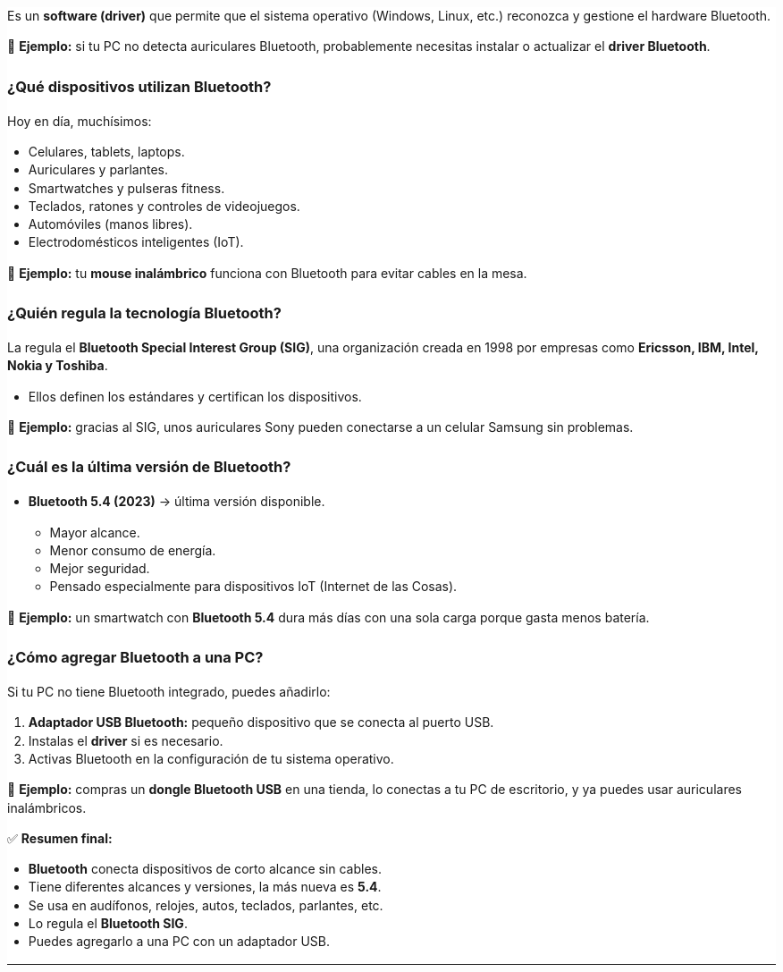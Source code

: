 Es un **software (driver)** que permite que el sistema operativo (Windows, Linux, etc.) reconozca y gestione el hardware Bluetooth.

📌 **Ejemplo:** si tu PC no detecta auriculares Bluetooth, probablemente necesitas instalar o actualizar el **driver Bluetooth**.

### ¿Qué dispositivos utilizan Bluetooth?

Hoy en día, muchísimos:

- Celulares, tablets, laptops.
- Auriculares y parlantes.
- Smartwatches y pulseras fitness.
- Teclados, ratones y controles de videojuegos.
- Automóviles (manos libres).
- Electrodomésticos inteligentes (IoT).

📌 **Ejemplo:** tu **mouse inalámbrico** funciona con Bluetooth para evitar cables en la mesa.

### ¿Quién regula la tecnología Bluetooth?

La regula el **Bluetooth Special Interest Group (SIG)**, una organización creada en 1998 por empresas como **Ericsson, IBM, Intel, Nokia y Toshiba**.

- Ellos definen los estándares y certifican los dispositivos.

📌 **Ejemplo:** gracias al SIG, unos auriculares Sony pueden conectarse a un celular Samsung sin problemas.

### ¿Cuál es la última versión de Bluetooth?

- **Bluetooth 5.4 (2023)** → última versión disponible.

  - Mayor alcance.
  - Menor consumo de energía.
  - Mejor seguridad.
  - Pensado especialmente para dispositivos IoT (Internet de las Cosas).

📌 **Ejemplo:** un smartwatch con **Bluetooth 5.4** dura más días con una sola carga porque gasta menos batería.

### ¿Cómo agregar Bluetooth a una PC?

Si tu PC no tiene Bluetooth integrado, puedes añadirlo:

1. **Adaptador USB Bluetooth:** pequeño dispositivo que se conecta al puerto USB.
2. Instalas el **driver** si es necesario.
3. Activas Bluetooth en la configuración de tu sistema operativo.

📌 **Ejemplo:** compras un **dongle Bluetooth USB** en una tienda, lo conectas a tu PC de escritorio, y ya puedes usar auriculares inalámbricos.

✅ **Resumen final:**

- **Bluetooth** conecta dispositivos de corto alcance sin cables.
- Tiene diferentes alcances y versiones, la más nueva es **5.4**.
- Se usa en audífonos, relojes, autos, teclados, parlantes, etc.
- Lo regula el **Bluetooth SIG**.
- Puedes agregarlo a una PC con un adaptador USB.

---